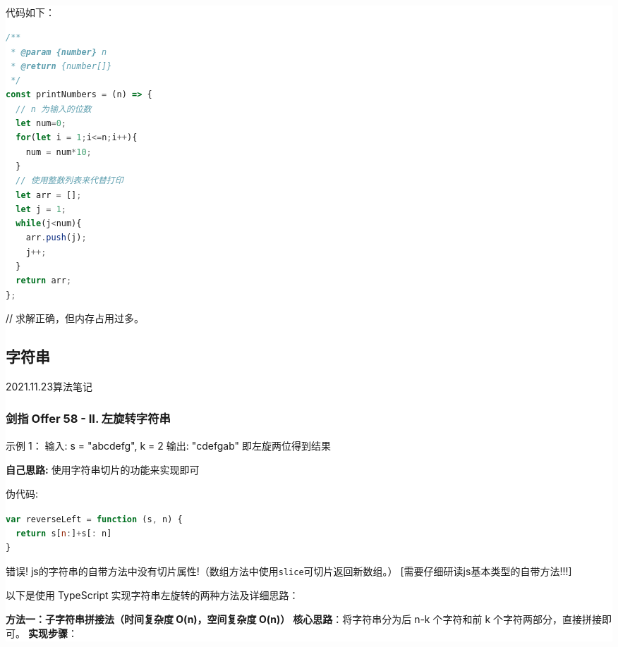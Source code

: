 代码如下：

````javascript
/**
 * @param {number} n
 * @return {number[]}
 */
const printNumbers = (n) => {
  // n 为输入的位数
  let num=0;
  for(let i = 1;i<=n;i++){
    num = num*10;
  }
  // 使用整数列表来代替打印
  let arr = [];
  let j = 1;
  while(j<num){
    arr.push(j);
    j++;
  }
  return arr;
};
````

// 求解正确，但内存占用过多。

## 字符串

2021.11.23算法笔记

### 剑指 Offer 58 - II. 左旋转字符串

示例 1：
输入: s = "abcdefg", k = 2
输出: "cdefgab"
即左旋两位得到结果

**自己思路:**
使用字符串切片的功能来实现即可

伪代码:

```javascript
var reverseLeft = function (s, n) {
  return s[n:]+s[: n]
}
```

错误! js的字符串的自带方法中没有切片属性!（数组方法中使用`slice`可切片返回新数组。）
[需要仔细研读js基本类型的自带方法!!!]

以下是使用 TypeScript 实现字符串左旋转的两种方法及详细思路：

**方法一：子字符串拼接法（时间复杂度 O(n)，空间复杂度 O(n)）**
**核心思路**：将字符串分为后 n-k 个字符和前 k 个字符两部分，直接拼接即可。
**实现步骤**：
